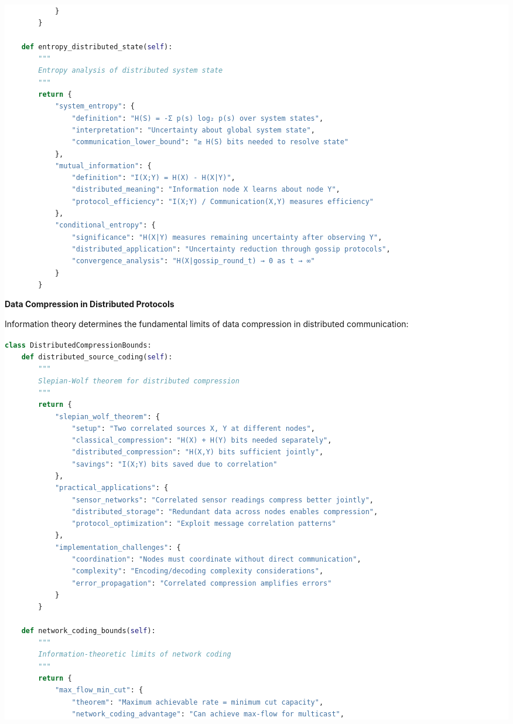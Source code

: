 ```python
            }
        }
    
    def entropy_distributed_state(self):
        """
        Entropy analysis of distributed system state
        """
        return {
            "system_entropy": {
                "definition": "H(S) = -Σ p(s) log₂ p(s) over system states",
                "interpretation": "Uncertainty about global system state",
                "communication_lower_bound": "≥ H(S) bits needed to resolve state"
            },
            "mutual_information": {
                "definition": "I(X;Y) = H(X) - H(X|Y)",
                "distributed_meaning": "Information node X learns about node Y",
                "protocol_efficiency": "I(X;Y) / Communication(X,Y) measures efficiency"
            },
            "conditional_entropy": {
                "significance": "H(X|Y) measures remaining uncertainty after observing Y",
                "distributed_application": "Uncertainty reduction through gossip protocols",
                "convergence_analysis": "H(X|gossip_round_t) → 0 as t → ∞"
            }
        }
```

**Data Compression in Distributed Protocols**

Information theory determines the fundamental limits of data compression in distributed communication:

```python
class DistributedCompressionBounds:
    def distributed_source_coding(self):
        """
        Slepian-Wolf theorem for distributed compression
        """
        return {
            "slepian_wolf_theorem": {
                "setup": "Two correlated sources X, Y at different nodes",
                "classical_compression": "H(X) + H(Y) bits needed separately", 
                "distributed_compression": "H(X,Y) bits sufficient jointly",
                "savings": "I(X;Y) bits saved due to correlation"
            },
            "practical_applications": {
                "sensor_networks": "Correlated sensor readings compress better jointly",
                "distributed_storage": "Redundant data across nodes enables compression",
                "protocol_optimization": "Exploit message correlation patterns"
            },
            "implementation_challenges": {
                "coordination": "Nodes must coordinate without direct communication",
                "complexity": "Encoding/decoding complexity considerations",
                "error_propagation": "Correlated compression amplifies errors"
            }
        }
    
    def network_coding_bounds(self):
        """
        Information-theoretic limits of network coding
        """
        return {
            "max_flow_min_cut": {
                "theorem": "Maximum achievable rate = minimum cut capacity",
                "network_coding_advantage": "Can achieve max-flow for multicast",
```